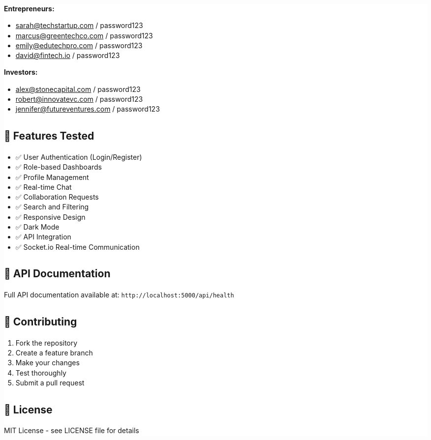 **Entrepreneurs:**
- sarah@techstartup.com / password123
- marcus@greentechco.com / password123
- emily@edutechpro.com / password123
- david@fintech.io / password123

**Investors:**
- alex@stonecapital.com / password123
- robert@innovatevc.com / password123
- jennifer@futureventures.com / password123

## 🎯 Features Tested

- ✅ User Authentication (Login/Register)
- ✅ Role-based Dashboards
- ✅ Profile Management
- ✅ Real-time Chat
- ✅ Collaboration Requests
- ✅ Search and Filtering
- ✅ Responsive Design
- ✅ Dark Mode
- ✅ API Integration
- ✅ Socket.io Real-time Communication

## 📝 API Documentation

Full API documentation available at: `http://localhost:5000/api/health`

## 🤝 Contributing

1. Fork the repository
2. Create a feature branch
3. Make your changes
4. Test thoroughly
5. Submit a pull request

## 📄 License

MIT License - see LICENSE file for details 